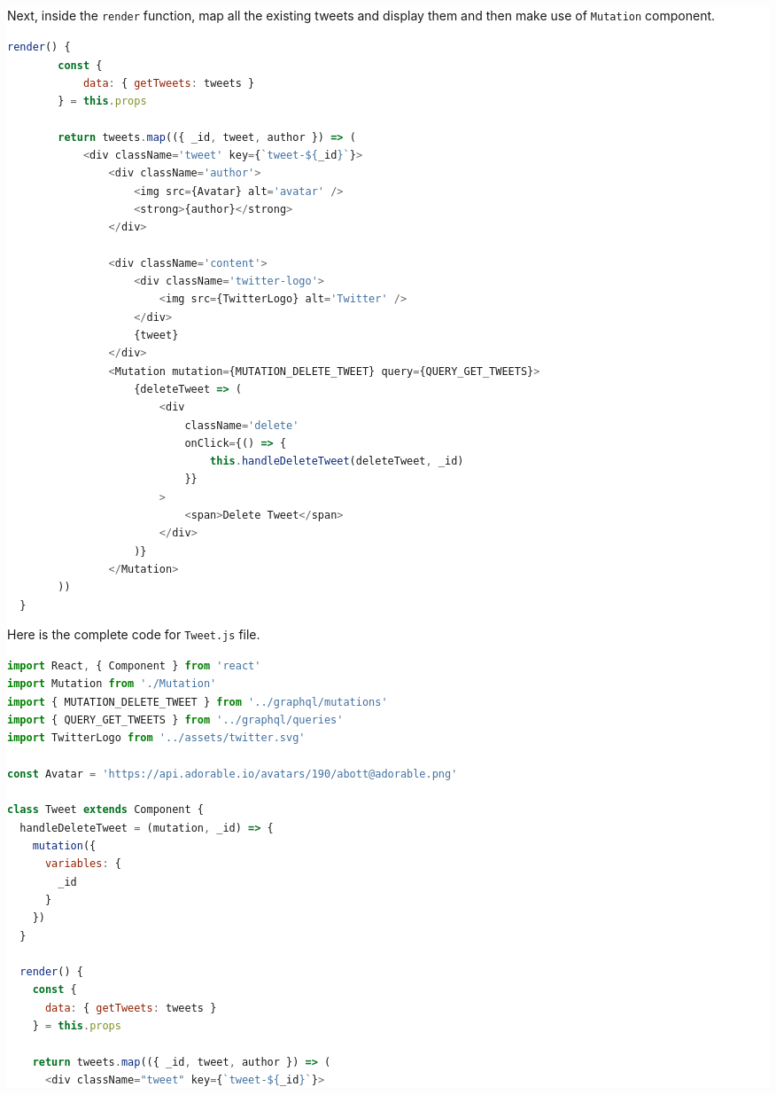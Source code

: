 Next, inside the `render` function, map all the existing tweets and display them and then make use of `Mutation` component.

```js
render() {
        const {
            data: { getTweets: tweets }
        } = this.props

        return tweets.map(({ _id, tweet, author }) => (
            <div className='tweet' key={`tweet-${_id}`}>
                <div className='author'>
                    <img src={Avatar} alt='avatar' />
                    <strong>{author}</strong>
                </div>

                <div className='content'>
                    <div className='twitter-logo'>
                        <img src={TwitterLogo} alt='Twitter' />
                    </div>
                    {tweet}
                </div>
                <Mutation mutation={MUTATION_DELETE_TWEET} query={QUERY_GET_TWEETS}>
                    {deleteTweet => (
                        <div
                            className='delete'
                            onClick={() => {
                                this.handleDeleteTweet(deleteTweet, _id)
                            }}
                        >
                            <span>Delete Tweet</span>
                        </div>
                    )}
                </Mutation>
        ))
  }
```

Here is the complete code for `Tweet.js` file.

```js
import React, { Component } from 'react'
import Mutation from './Mutation'
import { MUTATION_DELETE_TWEET } from '../graphql/mutations'
import { QUERY_GET_TWEETS } from '../graphql/queries'
import TwitterLogo from '../assets/twitter.svg'

const Avatar = 'https://api.adorable.io/avatars/190/abott@adorable.png'

class Tweet extends Component {
  handleDeleteTweet = (mutation, _id) => {
    mutation({
      variables: {
        _id
      }
    })
  }

  render() {
    const {
      data: { getTweets: tweets }
    } = this.props

    return tweets.map(({ _id, tweet, author }) => (
      <div className="tweet" key={`tweet-${_id}`}>
```